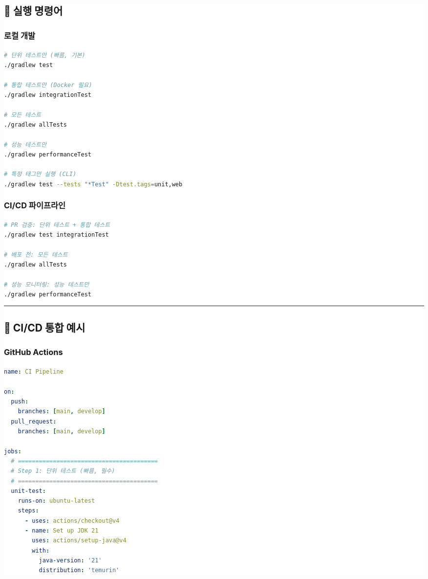 
## 🚀 실행 명령어

### 로컬 개발

```bash
# 단위 테스트만 (빠름, 기본)
./gradlew test

# 통합 테스트만 (Docker 필요)
./gradlew integrationTest

# 모든 테스트
./gradlew allTests

# 성능 테스트만
./gradlew performanceTest

# 특정 태그만 실행 (CLI)
./gradlew test --tests "*Test" -Dtest.tags=unit,web
```

### CI/CD 파이프라인

```bash
# PR 검증: 단위 테스트 + 통합 테스트
./gradlew test integrationTest

# 배포 전: 모든 테스트
./gradlew allTests

# 성능 모니터링: 성능 테스트만
./gradlew performanceTest
```

---

## 🔄 CI/CD 통합 예시

### GitHub Actions

```yaml
name: CI Pipeline

on:
  push:
    branches: [main, develop]
  pull_request:
    branches: [main, develop]

jobs:
  # ========================================
  # Step 1: 단위 테스트 (빠름, 필수)
  # ========================================
  unit-test:
    runs-on: ubuntu-latest
    steps:
      - uses: actions/checkout@v4
      - name: Set up JDK 21
        uses: actions/setup-java@v4
        with:
          java-version: '21'
          distribution: 'temurin'

```